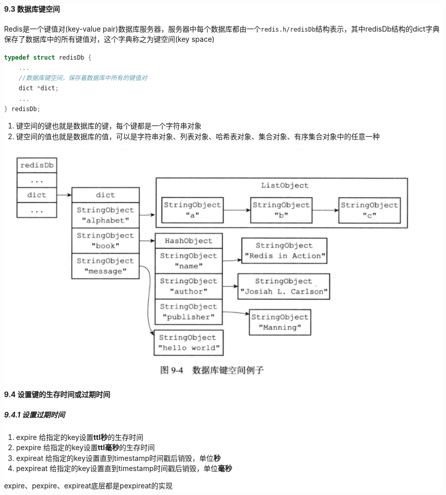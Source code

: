 #### 9.3 数据库键空间

Redis是一个键值对(key-value pair)数据库服务器，服务器中每个数据库都由一个`redis.h/redisDb`结构表示，其中redisDb结构的dict字典保存了数据库中的所有键值对，这个字典称之为键空间(key space)

```c
typedef struct redisDb {
    ...
    //数据库键空间，保存着数据库中所有的键值对
    dict *dict;
    ...
} redisDb;
```

1. 键空间的键也就是数据库的键，每个键都是一个字符串对象
2. 键空间的值也就是数据库的值，可以是字符串对象、列表对象、哈希表对象、集合对象、有序集合对象中的任意一种

![image-20210129213051393](Redis设计与实现——笔记.assets/image-20210129213051393.png)

#### 9.4 设置键的生存时间或过期时间

##### 9.4.1 设置过期时间

1. expire <key> <ttl> 给指定的key设置**ttl秒**的生存时间
2. pexpire <key> <ttl> 给指定的key设置**ttl毫秒**的生存时间
3. expireat <key> <timestamp> 给指定的key设置直到timestamp时间戳后销毁，单位**秒**
4. pexpireat <key> <timestamp>给指定的key设置直到timestamp时间戳后销毁，单位**毫秒**

expire、pexpire、expireat底层都是pexpireat的实现

